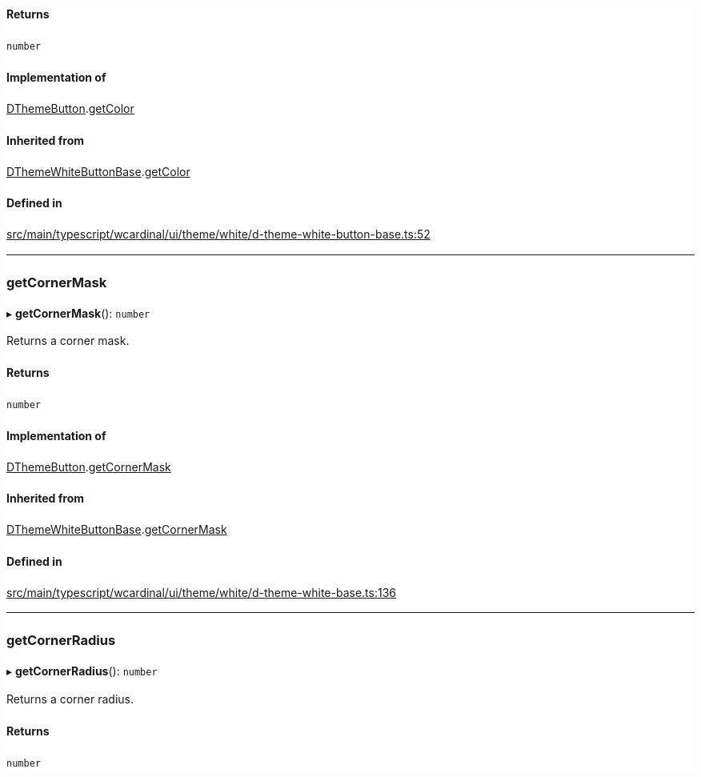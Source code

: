 #### Returns

`number`

#### Implementation of

[DThemeButton](../interfaces/DThemeButton.md).[getColor](../interfaces/DThemeButton.md#getcolor)

#### Inherited from

[DThemeWhiteButtonBase](DThemeWhiteButtonBase.md).[getColor](DThemeWhiteButtonBase.md#getcolor)

#### Defined in

[src/main/typescript/wcardinal/ui/theme/white/d-theme-white-button-base.ts:52](https://github.com/winter-cardinal/winter-cardinal-ui/blob/v0.414.0/src/main/typescript/wcardinal/ui/theme/white/d-theme-white-button-base.ts#L52)

___

### getCornerMask

▸ **getCornerMask**(): `number`

Returns a corner mask.

#### Returns

`number`

#### Implementation of

[DThemeButton](../interfaces/DThemeButton.md).[getCornerMask](../interfaces/DThemeButton.md#getcornermask)

#### Inherited from

[DThemeWhiteButtonBase](DThemeWhiteButtonBase.md).[getCornerMask](DThemeWhiteButtonBase.md#getcornermask)

#### Defined in

[src/main/typescript/wcardinal/ui/theme/white/d-theme-white-base.ts:136](https://github.com/winter-cardinal/winter-cardinal-ui/blob/v0.414.0/src/main/typescript/wcardinal/ui/theme/white/d-theme-white-base.ts#L136)

___

### getCornerRadius

▸ **getCornerRadius**(): `number`

Returns a corner radius.

#### Returns

`number`
